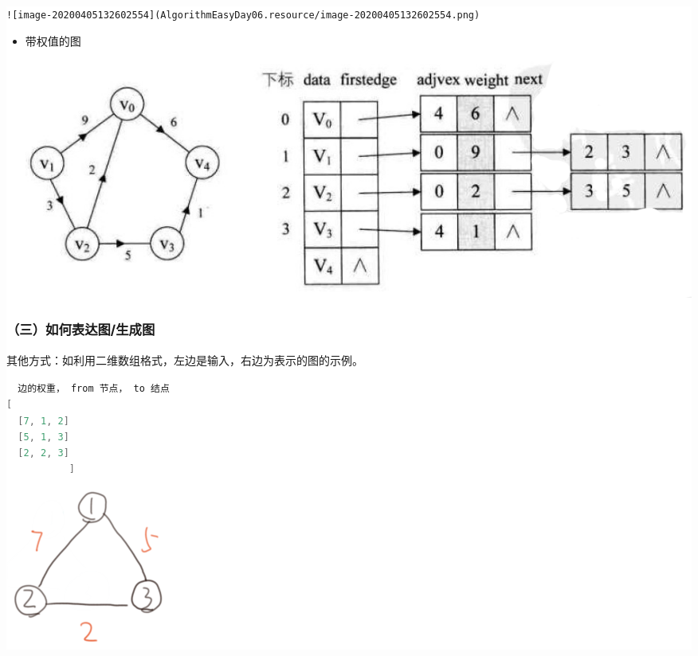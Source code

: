     ![image-20200405132602554](AlgorithmEasyDay06.resource/image-20200405132602554.png)



- 带权值的图

    ![image-20200405132854342](AlgorithmEasyDay06.resource/image-20200405132854342.png)

### （三）如何表达图/生成图

其他方式：如利用二维数组格式，左边是输入，右边为表示的图的示例。

```java
  边的权重， from 节点， to 结点
[
  [7, 1, 2]
  [5, 1, 3]	
  [2, 2, 3]	  
		   ]
```

![image-20200405133349663](AlgorithmEasyDay06.resource/image-20200405133349663.png)
